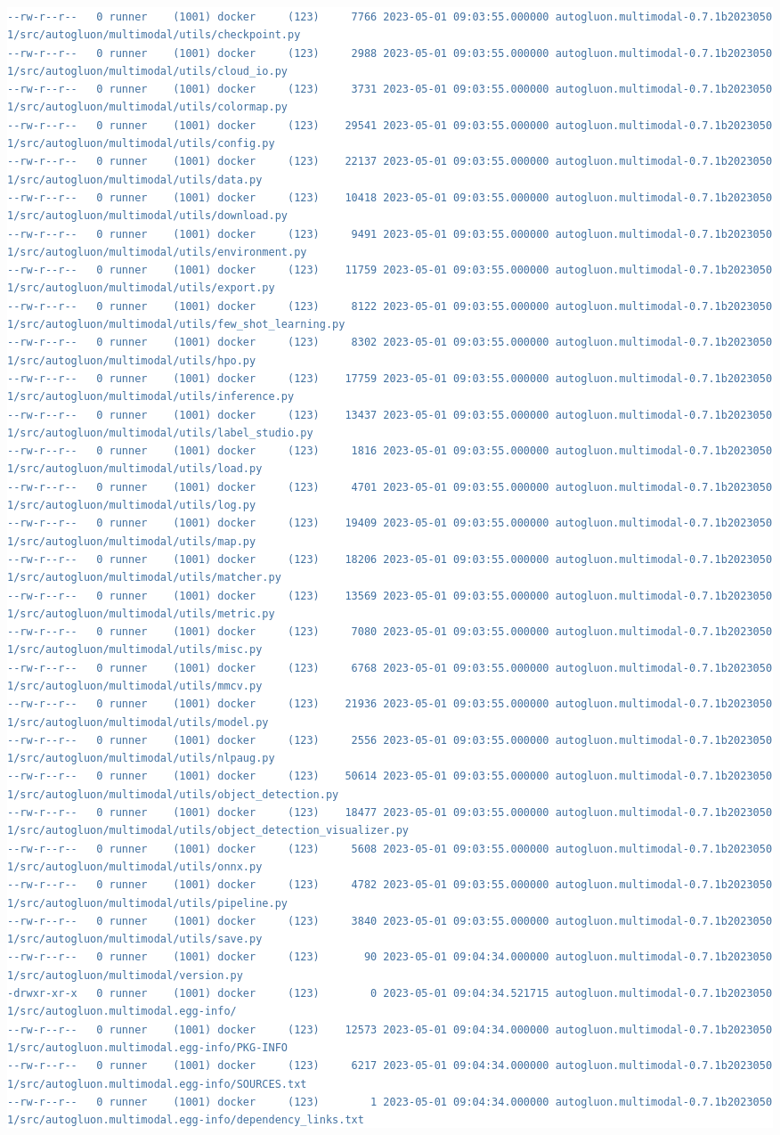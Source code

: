 ```diff
--rw-r--r--   0 runner    (1001) docker     (123)     7766 2023-05-01 09:03:55.000000 autogluon.multimodal-0.7.1b20230501/src/autogluon/multimodal/utils/checkpoint.py
--rw-r--r--   0 runner    (1001) docker     (123)     2988 2023-05-01 09:03:55.000000 autogluon.multimodal-0.7.1b20230501/src/autogluon/multimodal/utils/cloud_io.py
--rw-r--r--   0 runner    (1001) docker     (123)     3731 2023-05-01 09:03:55.000000 autogluon.multimodal-0.7.1b20230501/src/autogluon/multimodal/utils/colormap.py
--rw-r--r--   0 runner    (1001) docker     (123)    29541 2023-05-01 09:03:55.000000 autogluon.multimodal-0.7.1b20230501/src/autogluon/multimodal/utils/config.py
--rw-r--r--   0 runner    (1001) docker     (123)    22137 2023-05-01 09:03:55.000000 autogluon.multimodal-0.7.1b20230501/src/autogluon/multimodal/utils/data.py
--rw-r--r--   0 runner    (1001) docker     (123)    10418 2023-05-01 09:03:55.000000 autogluon.multimodal-0.7.1b20230501/src/autogluon/multimodal/utils/download.py
--rw-r--r--   0 runner    (1001) docker     (123)     9491 2023-05-01 09:03:55.000000 autogluon.multimodal-0.7.1b20230501/src/autogluon/multimodal/utils/environment.py
--rw-r--r--   0 runner    (1001) docker     (123)    11759 2023-05-01 09:03:55.000000 autogluon.multimodal-0.7.1b20230501/src/autogluon/multimodal/utils/export.py
--rw-r--r--   0 runner    (1001) docker     (123)     8122 2023-05-01 09:03:55.000000 autogluon.multimodal-0.7.1b20230501/src/autogluon/multimodal/utils/few_shot_learning.py
--rw-r--r--   0 runner    (1001) docker     (123)     8302 2023-05-01 09:03:55.000000 autogluon.multimodal-0.7.1b20230501/src/autogluon/multimodal/utils/hpo.py
--rw-r--r--   0 runner    (1001) docker     (123)    17759 2023-05-01 09:03:55.000000 autogluon.multimodal-0.7.1b20230501/src/autogluon/multimodal/utils/inference.py
--rw-r--r--   0 runner    (1001) docker     (123)    13437 2023-05-01 09:03:55.000000 autogluon.multimodal-0.7.1b20230501/src/autogluon/multimodal/utils/label_studio.py
--rw-r--r--   0 runner    (1001) docker     (123)     1816 2023-05-01 09:03:55.000000 autogluon.multimodal-0.7.1b20230501/src/autogluon/multimodal/utils/load.py
--rw-r--r--   0 runner    (1001) docker     (123)     4701 2023-05-01 09:03:55.000000 autogluon.multimodal-0.7.1b20230501/src/autogluon/multimodal/utils/log.py
--rw-r--r--   0 runner    (1001) docker     (123)    19409 2023-05-01 09:03:55.000000 autogluon.multimodal-0.7.1b20230501/src/autogluon/multimodal/utils/map.py
--rw-r--r--   0 runner    (1001) docker     (123)    18206 2023-05-01 09:03:55.000000 autogluon.multimodal-0.7.1b20230501/src/autogluon/multimodal/utils/matcher.py
--rw-r--r--   0 runner    (1001) docker     (123)    13569 2023-05-01 09:03:55.000000 autogluon.multimodal-0.7.1b20230501/src/autogluon/multimodal/utils/metric.py
--rw-r--r--   0 runner    (1001) docker     (123)     7080 2023-05-01 09:03:55.000000 autogluon.multimodal-0.7.1b20230501/src/autogluon/multimodal/utils/misc.py
--rw-r--r--   0 runner    (1001) docker     (123)     6768 2023-05-01 09:03:55.000000 autogluon.multimodal-0.7.1b20230501/src/autogluon/multimodal/utils/mmcv.py
--rw-r--r--   0 runner    (1001) docker     (123)    21936 2023-05-01 09:03:55.000000 autogluon.multimodal-0.7.1b20230501/src/autogluon/multimodal/utils/model.py
--rw-r--r--   0 runner    (1001) docker     (123)     2556 2023-05-01 09:03:55.000000 autogluon.multimodal-0.7.1b20230501/src/autogluon/multimodal/utils/nlpaug.py
--rw-r--r--   0 runner    (1001) docker     (123)    50614 2023-05-01 09:03:55.000000 autogluon.multimodal-0.7.1b20230501/src/autogluon/multimodal/utils/object_detection.py
--rw-r--r--   0 runner    (1001) docker     (123)    18477 2023-05-01 09:03:55.000000 autogluon.multimodal-0.7.1b20230501/src/autogluon/multimodal/utils/object_detection_visualizer.py
--rw-r--r--   0 runner    (1001) docker     (123)     5608 2023-05-01 09:03:55.000000 autogluon.multimodal-0.7.1b20230501/src/autogluon/multimodal/utils/onnx.py
--rw-r--r--   0 runner    (1001) docker     (123)     4782 2023-05-01 09:03:55.000000 autogluon.multimodal-0.7.1b20230501/src/autogluon/multimodal/utils/pipeline.py
--rw-r--r--   0 runner    (1001) docker     (123)     3840 2023-05-01 09:03:55.000000 autogluon.multimodal-0.7.1b20230501/src/autogluon/multimodal/utils/save.py
--rw-r--r--   0 runner    (1001) docker     (123)       90 2023-05-01 09:04:34.000000 autogluon.multimodal-0.7.1b20230501/src/autogluon/multimodal/version.py
-drwxr-xr-x   0 runner    (1001) docker     (123)        0 2023-05-01 09:04:34.521715 autogluon.multimodal-0.7.1b20230501/src/autogluon.multimodal.egg-info/
--rw-r--r--   0 runner    (1001) docker     (123)    12573 2023-05-01 09:04:34.000000 autogluon.multimodal-0.7.1b20230501/src/autogluon.multimodal.egg-info/PKG-INFO
--rw-r--r--   0 runner    (1001) docker     (123)     6217 2023-05-01 09:04:34.000000 autogluon.multimodal-0.7.1b20230501/src/autogluon.multimodal.egg-info/SOURCES.txt
--rw-r--r--   0 runner    (1001) docker     (123)        1 2023-05-01 09:04:34.000000 autogluon.multimodal-0.7.1b20230501/src/autogluon.multimodal.egg-info/dependency_links.txt
```